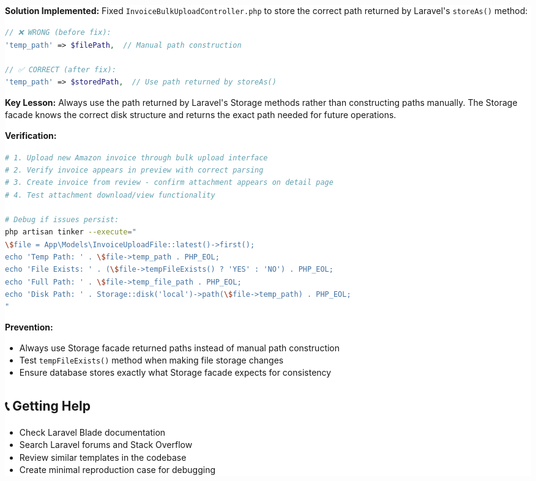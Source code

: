 **Solution Implemented:**
Fixed `InvoiceBulkUploadController.php` to store the correct path returned by Laravel's `storeAs()` method:

```php
// ❌ WRONG (before fix):
'temp_path' => $filePath,  // Manual path construction

// ✅ CORRECT (after fix):
'temp_path' => $storedPath,  // Use path returned by storeAs()
```

**Key Lesson:**
Always use the path returned by Laravel's Storage methods rather than constructing paths manually. The Storage facade knows the correct disk structure and returns the exact path needed for future operations.

**Verification:**
```bash
# 1. Upload new Amazon invoice through bulk upload interface
# 2. Verify invoice appears in preview with correct parsing
# 3. Create invoice from review - confirm attachment appears on detail page
# 4. Test attachment download/view functionality

# Debug if issues persist:
php artisan tinker --execute="
\$file = App\Models\InvoiceUploadFile::latest()->first();
echo 'Temp Path: ' . \$file->temp_path . PHP_EOL;
echo 'File Exists: ' . (\$file->tempFileExists() ? 'YES' : 'NO') . PHP_EOL;
echo 'Full Path: ' . \$file->temp_file_path . PHP_EOL;
echo 'Disk Path: ' . Storage::disk('local')->path(\$file->temp_path) . PHP_EOL;
"
```

**Prevention:**
- Always use Storage facade returned paths instead of manual path construction
- Test `tempFileExists()` method when making file storage changes
- Ensure database stores exactly what Storage facade expects for consistency

## 📞 Getting Help

- Check Laravel Blade documentation
- Search Laravel forums and Stack Overflow
- Review similar templates in the codebase
- Create minimal reproduction case for debugging